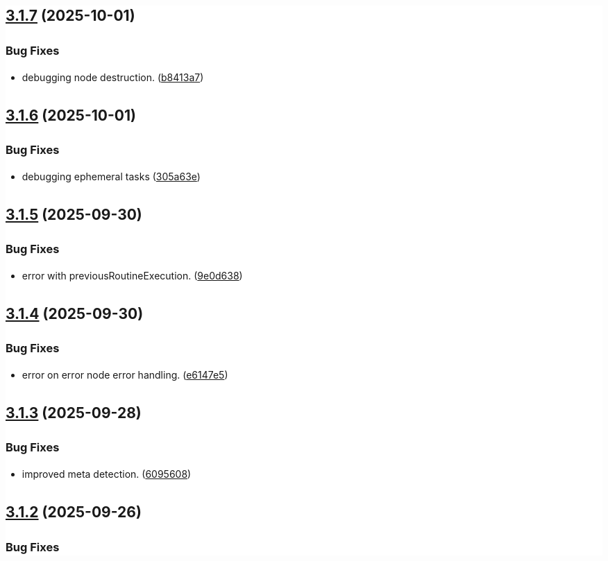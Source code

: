 ## [3.1.7](https://github.com/cadenzaio/cadenza/compare/v3.1.6...v3.1.7) (2025-10-01)


### Bug Fixes

* debugging node destruction. ([b8413a7](https://github.com/cadenzaio/cadenza/commit/b8413a7dbe826961db524a25b1b4f30fdf22df97))

## [3.1.6](https://github.com/cadenzaio/cadenza/compare/v3.1.5...v3.1.6) (2025-10-01)


### Bug Fixes

* debugging ephemeral tasks ([305a63e](https://github.com/cadenzaio/cadenza/commit/305a63ee2e1bfbef4a72a08e87f9e854987c996a))

## [3.1.5](https://github.com/cadenzaio/cadenza/compare/v3.1.4...v3.1.5) (2025-09-30)


### Bug Fixes

* error with previousRoutineExecution. ([9e0d638](https://github.com/cadenzaio/cadenza/commit/9e0d6381b727abe32c976d95251b197ebd17c945))

## [3.1.4](https://github.com/cadenzaio/cadenza/compare/v3.1.3...v3.1.4) (2025-09-30)


### Bug Fixes

* error on error node error handling. ([e6147e5](https://github.com/cadenzaio/cadenza/commit/e6147e5cde105b98f85e0d7b3655d4262d376053))

## [3.1.3](https://github.com/cadenzaio/cadenza/compare/v3.1.2...v3.1.3) (2025-09-28)


### Bug Fixes

* improved meta detection. ([6095608](https://github.com/cadenzaio/cadenza/commit/609560876593fd1f3fec7cbb792d87c9197a33d3))

## [3.1.2](https://github.com/cadenzaio/cadenza/compare/v3.1.1...v3.1.2) (2025-09-26)


### Bug Fixes
